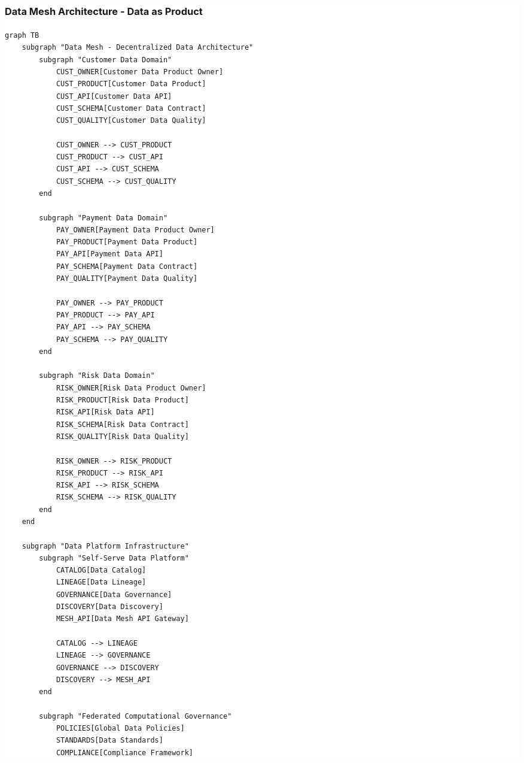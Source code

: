 
### **Data Mesh Architecture - Data as Product**

```mermaid
graph TB
    subgraph "Data Mesh - Decentralized Data Architecture"
        subgraph "Customer Data Domain"
            CUST_OWNER[Customer Data Product Owner]
            CUST_PRODUCT[Customer Data Product]
            CUST_API[Customer Data API]
            CUST_SCHEMA[Customer Data Contract]
            CUST_QUALITY[Customer Data Quality]
            
            CUST_OWNER --> CUST_PRODUCT
            CUST_PRODUCT --> CUST_API
            CUST_API --> CUST_SCHEMA
            CUST_SCHEMA --> CUST_QUALITY
        end
        
        subgraph "Payment Data Domain"
            PAY_OWNER[Payment Data Product Owner]
            PAY_PRODUCT[Payment Data Product]
            PAY_API[Payment Data API]
            PAY_SCHEMA[Payment Data Contract]
            PAY_QUALITY[Payment Data Quality]
            
            PAY_OWNER --> PAY_PRODUCT
            PAY_PRODUCT --> PAY_API
            PAY_API --> PAY_SCHEMA
            PAY_SCHEMA --> PAY_QUALITY
        end
        
        subgraph "Risk Data Domain"
            RISK_OWNER[Risk Data Product Owner]
            RISK_PRODUCT[Risk Data Product]
            RISK_API[Risk Data API]
            RISK_SCHEMA[Risk Data Contract]
            RISK_QUALITY[Risk Data Quality]
            
            RISK_OWNER --> RISK_PRODUCT
            RISK_PRODUCT --> RISK_API
            RISK_API --> RISK_SCHEMA
            RISK_SCHEMA --> RISK_QUALITY
        end
    end
    
    subgraph "Data Platform Infrastructure"
        subgraph "Self-Serve Data Platform"
            CATALOG[Data Catalog]
            LINEAGE[Data Lineage]
            GOVERNANCE[Data Governance]
            DISCOVERY[Data Discovery]
            MESH_API[Data Mesh API Gateway]
            
            CATALOG --> LINEAGE
            LINEAGE --> GOVERNANCE
            GOVERNANCE --> DISCOVERY
            DISCOVERY --> MESH_API
        end
        
        subgraph "Federated Computational Governance"
            POLICIES[Global Data Policies]
            STANDARDS[Data Standards]
            COMPLIANCE[Compliance Framework]
```